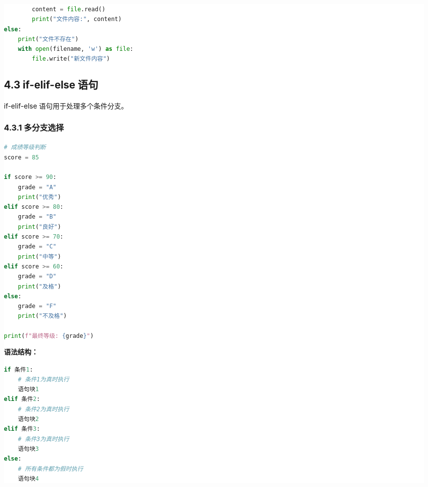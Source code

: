 ```python
        content = file.read()
        print("文件内容:", content)
else:
    print("文件不存在")
    with open(filename, 'w') as file:
        file.write("新文件内容")
```

## 4.3 if-elif-else 语句

if-elif-else 语句用于处理多个条件分支。

### 4.3.1 多分支选择

```python
# 成绩等级判断
score = 85

if score >= 90:
    grade = "A"
    print("优秀")
elif score >= 80:
    grade = "B"
    print("良好")
elif score >= 70:
    grade = "C"
    print("中等")
elif score >= 60:
    grade = "D"
    print("及格")
else:
    grade = "F"
    print("不及格")

print(f"最终等级: {grade}")
```

**语法结构：**
```python
if 条件1:
    # 条件1为真时执行
    语句块1
elif 条件2:
    # 条件2为真时执行
    语句块2
elif 条件3:
    # 条件3为真时执行
    语句块3
else:
    # 所有条件都为假时执行
    语句块4
```
